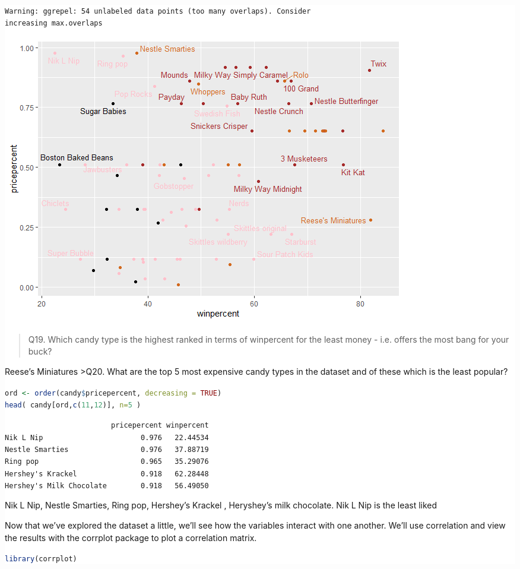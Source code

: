    Warning: ggrepel: 54 unlabeled data points (too many overlaps). Consider
    increasing max.overlaps

![](class10_files/figure-commonmark/unnamed-chunk-17-1.png)

> Q19. Which candy type is the highest ranked in terms of winpercent for
> the least money - i.e. offers the most bang for your buck?

Reese’s Miniatures \>Q20. What are the top 5 most expensive candy types
in the dataset and of these which is the least popular?

``` r
ord <- order(candy$pricepercent, decreasing = TRUE)
head( candy[ord,c(11,12)], n=5 )
```

                             pricepercent winpercent
    Nik L Nip                       0.976   22.44534
    Nestle Smarties                 0.976   37.88719
    Ring pop                        0.965   35.29076
    Hershey's Krackel               0.918   62.28448
    Hershey's Milk Chocolate        0.918   56.49050

Nik L Nip, Nestle Smarties, Ring pop, Hershey’s Krackel , Heryshey’s
milk chocolate. Nik L Nip is the least liked

Now that we’ve explored the dataset a little, we’ll see how the
variables interact with one another. We’ll use correlation and view the
results with the corrplot package to plot a correlation matrix.

``` r
library(corrplot)
```
